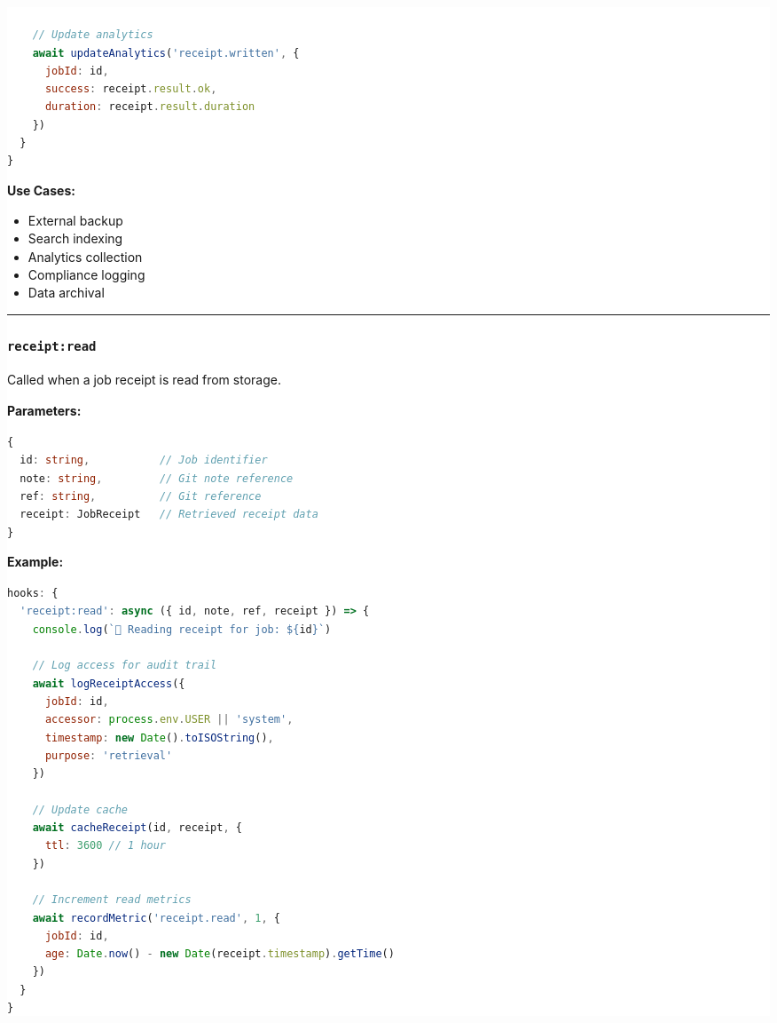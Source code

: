 ```javascript

    // Update analytics
    await updateAnalytics('receipt.written', {
      jobId: id,
      success: receipt.result.ok,
      duration: receipt.result.duration
    })
  }
}
```

**Use Cases:**
- External backup
- Search indexing
- Analytics collection
- Compliance logging
- Data archival

---

### `receipt:read`

Called when a job receipt is read from storage.

**Parameters:**
```typescript
{
  id: string,           // Job identifier
  note: string,         // Git note reference
  ref: string,          // Git reference
  receipt: JobReceipt   // Retrieved receipt data
}
```

**Example:**
```javascript
hooks: {
  'receipt:read': async ({ id, note, ref, receipt }) => {
    console.log(`📖 Reading receipt for job: ${id}`)

    // Log access for audit trail
    await logReceiptAccess({
      jobId: id,
      accessor: process.env.USER || 'system',
      timestamp: new Date().toISOString(),
      purpose: 'retrieval'
    })

    // Update cache
    await cacheReceipt(id, receipt, {
      ttl: 3600 // 1 hour
    })

    // Increment read metrics
    await recordMetric('receipt.read', 1, {
      jobId: id,
      age: Date.now() - new Date(receipt.timestamp).getTime()
    })
  }
}
```
